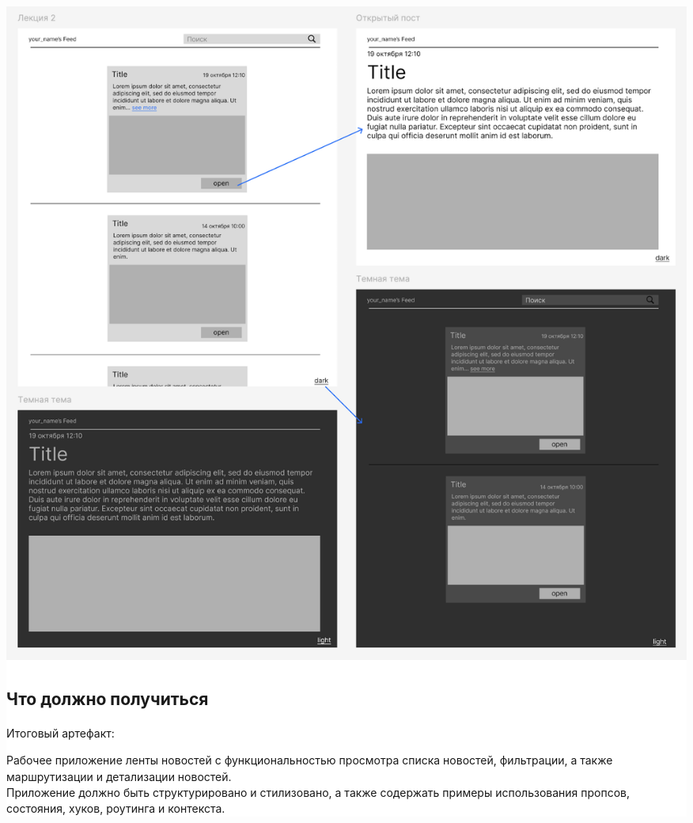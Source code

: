 ![example2](./example2.png)


## Что должно получиться

Итоговый артефакт: 

Рабочее приложение ленты новостей с функциональностью просмотра списка новостей, фильтрации, а также маршрутизации и детализации новостей.   
Приложение должно быть структурировано и стилизовано, а также содержать примеры использования пропсов, состояния, хуков, роутинга и контекста.
